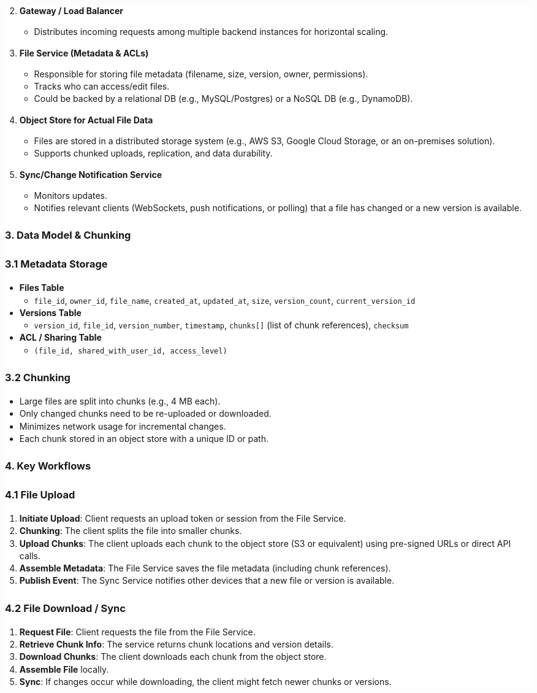    2. **Gateway / Load Balancer**  
      - Distributes incoming requests among multiple backend instances for horizontal scaling.

   3. **File Service (Metadata & ACLs)**  
      - Responsible for storing file metadata (filename, size, version, owner, permissions).  
      - Tracks who can access/edit files.  
      - Could be backed by a relational DB (e.g., MySQL/Postgres) or a NoSQL DB (e.g., DynamoDB).

   4. **Object Store for Actual File Data**  
      - Files are stored in a distributed storage system (e.g., AWS S3, Google Cloud Storage, or an on-premises solution).  
      - Supports chunked uploads, replication, and data durability.

   5. **Sync/Change Notification Service**  
      - Monitors updates.  
      - Notifies relevant clients (WebSockets, push notifications, or polling) that a file has changed or a new version is available.

   ### 3. **Data Model & Chunking**

   ### 3.1 **Metadata Storage**

   - **Files Table**  
     - `file_id`, `owner_id`, `file_name`, `created_at`, `updated_at`, `size`, `version_count`, `current_version_id`  
   - **Versions Table**  
     - `version_id`, `file_id`, `version_number`, `timestamp`, `chunks[]` (list of chunk references), `checksum`  
   - **ACL / Sharing Table**  
     - `(file_id, shared_with_user_id, access_level)`  

   ### 3.2 **Chunking**

   - Large files are split into chunks (e.g., 4 MB each).  
   - Only changed chunks need to be re-uploaded or downloaded.  
   - Minimizes network usage for incremental changes.  
   - Each chunk stored in an object store with a unique ID or path.

   ### 4. **Key Workflows**

   ### 4.1 **File Upload**

   1. **Initiate Upload**: Client requests an upload token or session from the File Service.  
   2. **Chunking**: The client splits the file into smaller chunks.  
   3. **Upload Chunks**: The client uploads each chunk to the object store (S3 or equivalent) using pre-signed URLs or direct API calls.  
   4. **Assemble Metadata**: The File Service saves the file metadata (including chunk references).  
   5. **Publish Event**: The Sync Service notifies other devices that a new file or version is available.

   ### 4.2 **File Download / Sync**

   1. **Request File**: Client requests the file from the File Service.  
   2. **Retrieve Chunk Info**: The service returns chunk locations and version details.  
   3. **Download Chunks**: The client downloads each chunk from the object store.  
   4. **Assemble File** locally.  
   5. **Sync**: If changes occur while downloading, the client might fetch newer chunks or versions.
